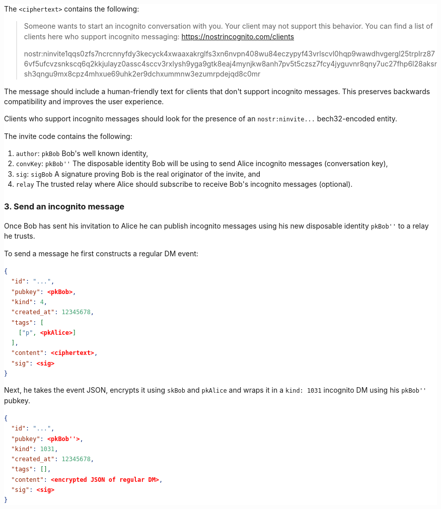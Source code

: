 The `<ciphertext>` contains the following:

> Someone wants to start an incognito conversation with you.
> Your client may not support this behavior. You can find
> a list of clients here who support incognito messaging:
> https://nostrincognito.com/clients
>
>
> nostr:ninvite1qqs0zfs7ncrcnnyfdy3kecyck4xwaaxakrglfs3xn6nvpn408wu84eczypyf43vrlscvl0hqp9wawdhvgergl25trplrz876vf5ufcvzsnkscq6q2kkjulayz0assc4sccv3rxlysh9yga9gtk8eaj4mynjkw8anh7pv5t5czsz7fcy4jyguvnr8qny7uc27fhp6l28aksrsh3qngu9mx8cpz4mhxue69uhk2er9dchxummnw3ezumrpdejqd8c0mr

The message should include a human-friendly text for clients that don't support incognito messages. This preserves backwards compatibility and improves the user experience.

Clients who support incognito messages should look for the presence of an `nostr:ninvite...` bech32-encoded entity.

The invite code contains the following:
1. `author`: `pkBob` Bob's well known identity,
3. `convKey`: `pkBob''` The disposable identity Bob will be using to send Alice incognito messages (conversation key),
4. `sig`: `sigBob` A signature proving Bob is the real originator of the invite, and
5. `relay` The trusted relay where Alice should subscribe to receive Bob's incognito messages (optional).

### 3. Send an incognito message

Once Bob has sent his invitation to Alice he can publish incognito messages using his new disposable identity `pkBob''` to a relay he trusts.

To send a message he first constructs a regular DM event:

```json
{
  "id": "...",
  "pubkey": <pkBob>,
  "kind": 4,
  "created_at": 12345678,
  "tags": [
    ["p", <pkAlice>]  
  ],
  "content": <ciphertext>,
  "sig": <sig>
}
```

Next, he takes the event JSON, encrypts it using `skBob` and `pkAlice` and wraps it in a `kind: 1031` incognito DM using his `pkBob''` pubkey.

```json
{
  "id": "...",
  "pubkey": <pkBob''>,
  "kind": 1031,
  "created_at": 12345678,
  "tags": [],
  "content": <encrypted JSON of regular DM>,
  "sig": <sig>
}
```
